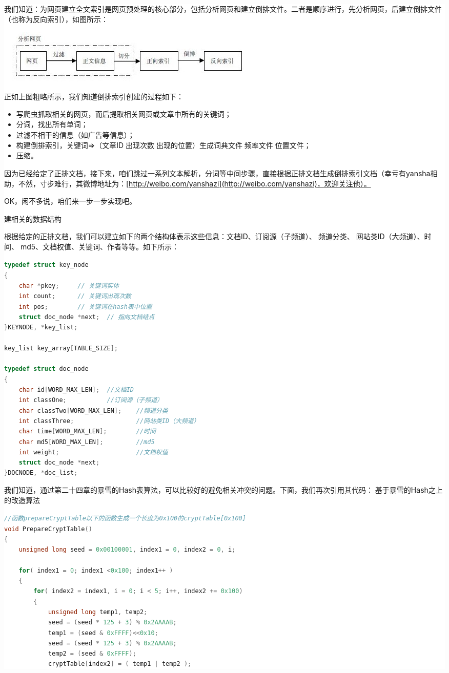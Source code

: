 我们知道：为网页建立全文索引是网页预处理的核心部分，包括分析网页和建立倒排文件。二者是顺序进行，先分析网页，后建立倒排文件（也称为反向索引），如图所示：

![](images/26/26.4.gif)

正如上图粗略所示，我们知道倒排索引创建的过程如下：

* 写爬虫抓取相关的网页，而后提取相关网页或文章中所有的关键词；
* 分词，找出所有单词；
* 过滤不相干的信息（如广告等信息）；
* 构建倒排索引，关键词=>（文章ID 出现次数 出现的位置）生成词典文件 频率文件 位置文件；
* 压缩。

因为已经给定了正排文档，接下来，咱们跳过一系列文本解析，分词等中间步骤，直接根据正排文档生成倒排索引文档（幸亏有yansha相助，不然，寸步难行，其微博地址为：[http://weibo.com/yanshazi](http://weibo.com/yanshazi)，欢迎关注他）。

OK，闲不多说，咱们来一步一步实现吧。

建相关的数据结构

根据给定的正排文档，我们可以建立如下的两个结构体表示这些信息：文档ID、订阅源（子频道）、 频道分类、 网站类ID（大频道）、时间、 md5、文档权值、关键词、作者等等。如下所示：
```cpp
typedef struct key_node
{
    char *pkey;     // 关键词实体
    int count;      // 关键词出现次数
    int pos;        // 关键词在hash表中位置
    struct doc_node *next;  // 指向文档结点
}KEYNODE, *key_list;

key_list key_array[TABLE_SIZE];

typedef struct doc_node
{
    char id[WORD_MAX_LEN];  //文档ID
    int classOne;           //订阅源（子频道）
    char classTwo[WORD_MAX_LEN];    //频道分类
    int classThree;                 //网站类ID（大频道）
    char time[WORD_MAX_LEN];        //时间
    char md5[WORD_MAX_LEN];         //md5
    int weight;                     //文档权值
    struct doc_node *next;
}DOCNODE, *doc_list;
```

我们知道，通过第二十四章的暴雪的Hash表算法，可以比较好的避免相关冲突的问题。下面，我们再次引用其代码：
基于暴雪的Hash之上的改造算法
```cpp
//函数prepareCryptTable以下的函数生成一个长度为0x100的cryptTable[0x100]
void PrepareCryptTable()
{
    unsigned long seed = 0x00100001, index1 = 0, index2 = 0, i;

    for( index1 = 0; index1 <0x100; index1++ )
    {
        for( index2 = index1, i = 0; i < 5; i++, index2 += 0x100)
        {
            unsigned long temp1, temp2;
            seed = (seed * 125 + 3) % 0x2AAAAB;
            temp1 = (seed & 0xFFFF)<<0x10;
            seed = (seed * 125 + 3) % 0x2AAAAB;
            temp2 = (seed & 0xFFFF);
            cryptTable[index2] = ( temp1 | temp2 );
```